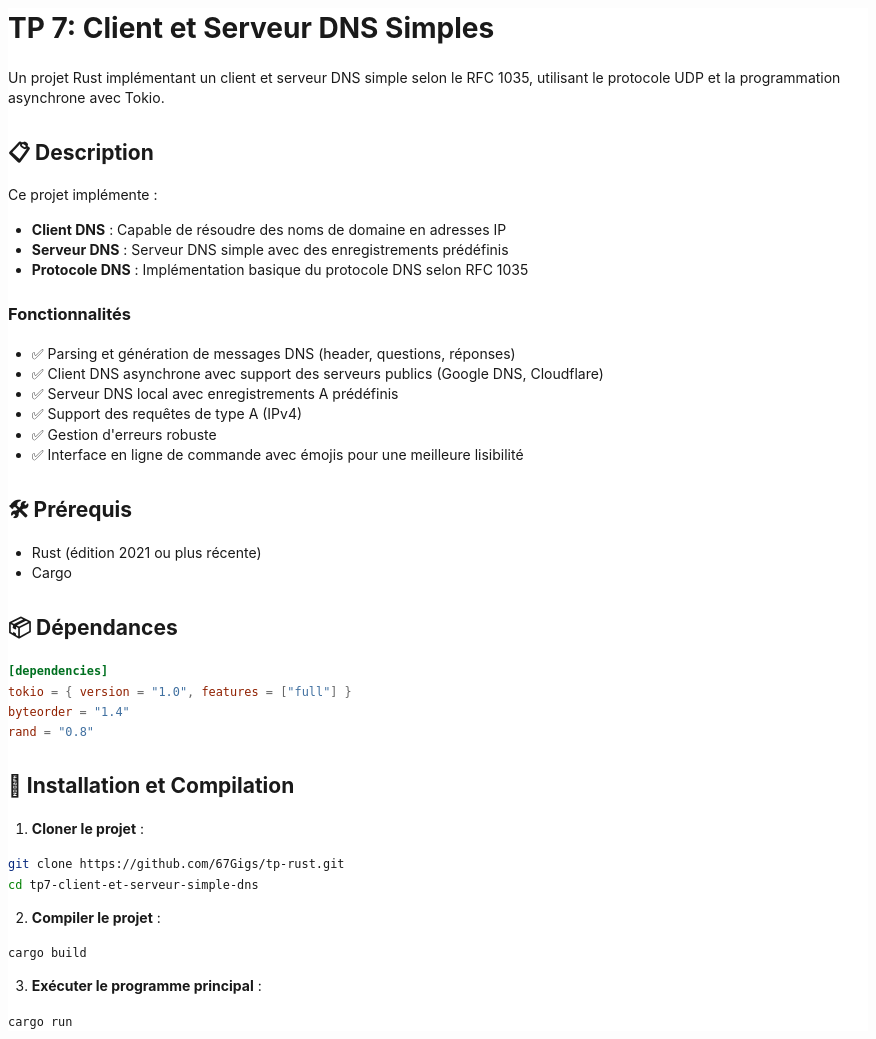 # TP 7: Client et Serveur DNS Simples

Un projet Rust implémentant un client et serveur DNS simple selon le RFC 1035, utilisant le protocole UDP et la programmation asynchrone avec Tokio.

## 📋 Description

Ce projet implémente :
- **Client DNS** : Capable de résoudre des noms de domaine en adresses IP
- **Serveur DNS** : Serveur DNS simple avec des enregistrements prédéfinis
- **Protocole DNS** : Implémentation basique du protocole DNS selon RFC 1035

### Fonctionnalités

- ✅ Parsing et génération de messages DNS (header, questions, réponses)
- ✅ Client DNS asynchrone avec support des serveurs publics (Google DNS, Cloudflare)
- ✅ Serveur DNS local avec enregistrements A prédéfinis
- ✅ Support des requêtes de type A (IPv4)
- ✅ Gestion d'erreurs robuste
- ✅ Interface en ligne de commande avec émojis pour une meilleure lisibilité

## 🛠️ Prérequis

- Rust (édition 2021 ou plus récente)
- Cargo

## 📦 Dépendances

```toml
[dependencies]
tokio = { version = "1.0", features = ["full"] }
byteorder = "1.4"
rand = "0.8"
```

## 🚀 Installation et Compilation

1. **Cloner le projet** :

```bash
git clone https://github.com/67Gigs/tp-rust.git
cd tp7-client-et-serveur-simple-dns
```

2. **Compiler le projet** :

```bash
cargo build
```

3. **Exécuter le programme principal** :
```bash
cargo run
```
